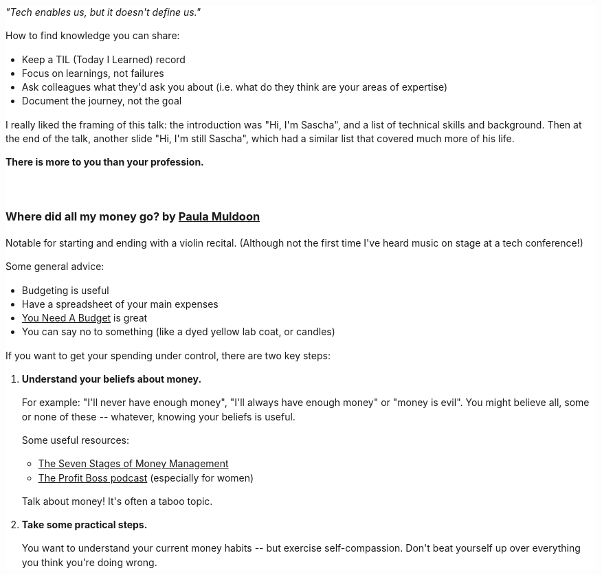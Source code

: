 *"Tech enables us, but it doesn't define us."*

How to find knowledge you can share:

-   Keep a TIL (Today I Learned) record
-   Focus on learnings, not failures
-   Ask colleagues what they'd ask you about (i.e. what do they think are your areas of expertise)
-   Document the journey, not the goal

I really liked the framing of this talk: the introduction was "Hi, I'm Sascha", and a list of technical skills and background.
Then at the end of the talk, another slide "Hi, I'm still Sascha", which had a similar list that covered much more of his life.

**There is more to you than your profession.**


<br/>

### Where did all my money go? by [Paula Muldoon](https://twitter.com/FiddlersCode)

Notable for starting and ending with a violin recital.
(Although not the first time I've heard music on stage at a tech conference!)

Some general advice:

*   Budgeting is useful
*   Have a spreadsheet of your main expenses
*   [You Need A Budget](https://www.youneedabudget.com/) is great
*   You can say no to something (like a dyed yellow lab coat, or candles)

If you want to get your spending under control, there are two key steps:

1.  **Understand your beliefs about money.**

    For example: "I'll never have enough money", "I'll always have enough money" or "money is evil".
    You might believe all, some or none of these -- whatever, knowing your beliefs is useful.

    Some useful resources:
    <ul>
      <li>
        <a href="https://www.amazon.co.uk/Seven-Stages-Money-Maturity-Understanding/dp/0440508339">The Seven Stages of Money Management</a>
      </li>
      <li>
        <a href="https://www.hilaryhendershott.com/profit-boss-radio/">The Profit Boss podcast</a> (especially for women)
      </li>
    </ul>
    <p>Talk about money!
    It's often a taboo topic.

2.  **Take some practical steps.**

    You want to understand your current money habits -- but exercise self-compassion.
    Don't beat yourself up over everything you think you're doing wrong.

